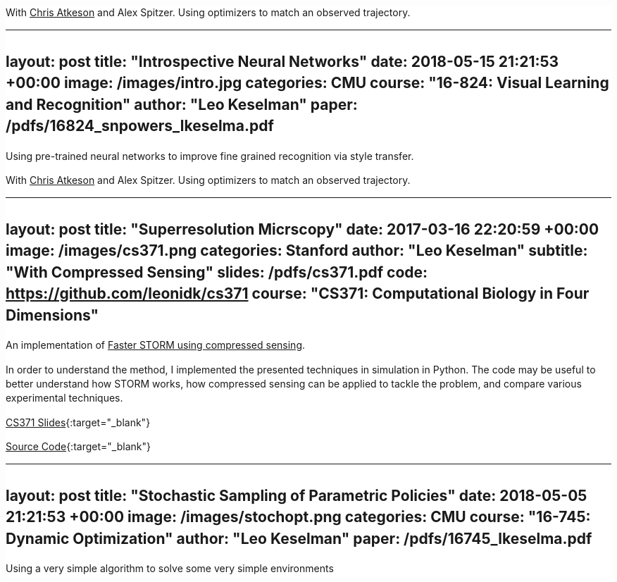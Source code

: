 With [Chris Atkeson](http://www.cs.cmu.edu/~cga/) and Alex Spitzer. Using optimizers to match an observed trajectory.

---
layout: post
title:  "Introspective Neural Networks"
date:   2018-05-15 21:21:53 +00:00
image: /images/intro.jpg
categories: CMU
course: "16-824: Visual Learning and Recognition"
author: "Leo Keselman"
paper: /pdfs/16824_snpowers_lkeselma.pdf
---
Using pre-trained neural networks to improve fine grained recognition via style transfer. 

With [Chris Atkeson](http://www.cs.cmu.edu/~cga/) and Alex Spitzer. Using optimizers to match an observed trajectory.

---
layout: post
title:  "Superresolution Micrscopy"
date:   2017-03-16 22:20:59 +00:00
image: /images/cs371.png
categories: Stanford
author: "Leo Keselman"
subtitle: "With Compressed Sensing"
slides: /pdfs/cs371.pdf
code: https://github.com/leonidk/cs371
course: "CS371: Computational Biology in Four Dimensions"
---

An implementation of [Faster STORM using compressed sensing](https://www.ncbi.nlm.nih.gov/pubmed/22522657). 

In order to understand the method, I implemented the presented techniques in simulation in Python. The code may be useful to better understand how STORM works, how compressed sensing can be applied to tackle the problem, and compare various experimental techniques. 
 
[CS371 Slides](/pdfs/cs371.pdf){:target="_blank"}

[Source Code](https://github.com/leonidk/cs371){:target="_blank"}

---
layout: post
title:  "Stochastic Sampling of Parametric Policies"
date:   2018-05-05 21:21:53 +00:00
image: /images/stochopt.png
categories: CMU
course: "16-745: Dynamic Optimization"
author: "Leo Keselman"
paper: /pdfs/16745_lkeselma.pdf
---
Using a very simple algorithm to solve some very simple environments
